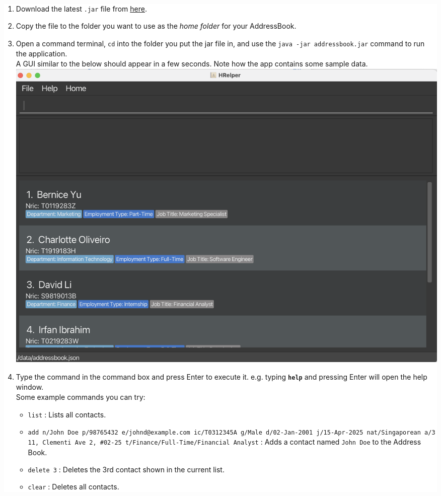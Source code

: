 1. Download the latest `.jar` file from [here](https://github.com/se-edu/addressbook-level3/releases).

1. Copy the file to the folder you want to use as the _home folder_ for your AddressBook.

1. Open a command terminal, `cd` into the folder you put the jar file in, and use the `java -jar addressbook.jar` command to run the application.<br>
   A GUI similar to the below should appear in a few seconds. Note how the app contains some sample data.<br>
   ![Ui](images/Ui.png)

1. Type the command in the command box and press Enter to execute it. e.g. typing **`help`** and pressing Enter will open the help window.<br>
   Some example commands you can try:

   * `list` : Lists all contacts.

   * `add n/John Doe p/98765432 e/johnd@example.com ic/T0312345A g/Male d/02-Jan-2001 j/15-Apr-2025 nat/Singaporean a/311, Clementi Ave 2, #02-25 t/Finance/Full-Time/Financial Analyst` : Adds a contact named `John Doe` to the Address Book.

   * `delete 3` : Deletes the 3rd contact shown in the current list.

   * `clear` : Deletes all contacts.
   